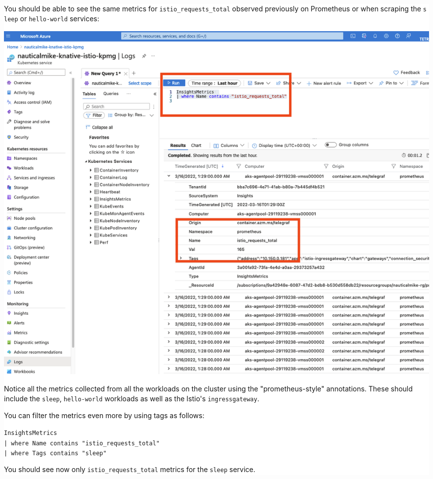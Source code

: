 You should be able to see the same metrics for `istio_requests_total` observed previously on Prometheus or when scraping the `sleep` or `hello-world` services:

![](../assets/images/prometheus-metrics.png)

Notice all the metrics collected from all the workloads on the cluster using the "prometheus-style" annotations. These should include the `sleep`, `hello-world` workloads as well as the Istio's `ingressgateway`. 

You can filter the metrics even more by using tags as follows:

```
InsightsMetrics 
| where Name contains "istio_requests_total"
| where Tags contains "sleep"
```

You should see now only `istio_requests_total` metrics for the `sleep` service.
 
